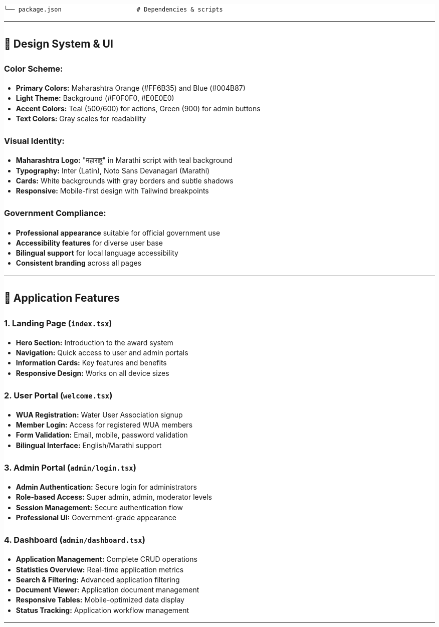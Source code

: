 ```
└── package.json                     # Dependencies & scripts
```

---

## 🎨 **Design System & UI**

### **Color Scheme:**
- **Primary Colors:** Maharashtra Orange (#FF6B35) and Blue (#004B87)
- **Light Theme:** Background (#F0F0F0, #E0E0E0)
- **Accent Colors:** Teal (500/600) for actions, Green (900) for admin buttons
- **Text Colors:** Gray scales for readability

### **Visual Identity:**
- **Maharashtra Logo:** "महाराष्ट्र" in Marathi script with teal background
- **Typography:** Inter (Latin), Noto Sans Devanagari (Marathi)
- **Cards:** White backgrounds with gray borders and subtle shadows
- **Responsive:** Mobile-first design with Tailwind breakpoints

### **Government Compliance:**
- **Professional appearance** suitable for official government use
- **Accessibility features** for diverse user base
- **Bilingual support** for local language accessibility
- **Consistent branding** across all pages

---

## 📱 **Application Features**

### **1. Landing Page (`index.tsx`)**
- **Hero Section:** Introduction to the award system
- **Navigation:** Quick access to user and admin portals
- **Information Cards:** Key features and benefits
- **Responsive Design:** Works on all device sizes

### **2. User Portal (`welcome.tsx`)**
- **WUA Registration:** Water User Association signup
- **Member Login:** Access for registered WUA members
- **Form Validation:** Email, mobile, password validation
- **Bilingual Interface:** English/Marathi support

### **3. Admin Portal (`admin/login.tsx`)**
- **Admin Authentication:** Secure login for administrators
- **Role-based Access:** Super admin, admin, moderator levels
- **Session Management:** Secure authentication flow
- **Professional UI:** Government-grade appearance

### **4. Dashboard (`admin/dashboard.tsx`)**
- **Application Management:** Complete CRUD operations
- **Statistics Overview:** Real-time application metrics
- **Search & Filtering:** Advanced application filtering
- **Document Viewer:** Application document management
- **Responsive Tables:** Mobile-optimized data display
- **Status Tracking:** Application workflow management

---